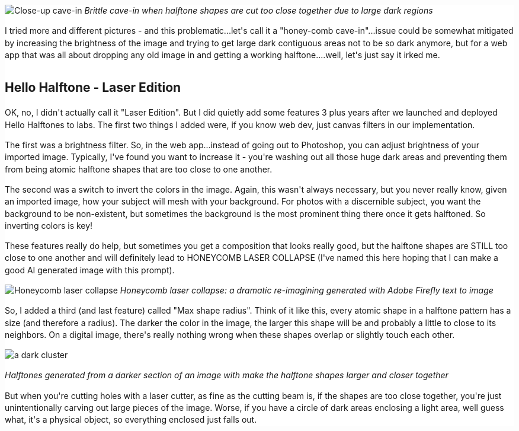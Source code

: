 ![Close-up cave-in](https://d2ypg8o05lff0b.cloudfront.net/wp-content/uploads/2024/09/close-up-cavein.jpg)
*Brittle cave-in when halftone shapes are cut too close together due to large dark regions*

I tried more and different pictures - and this problematic...let's call it a "honey-comb cave-in"...issue could be
somewhat mitigated by increasing the brightness of the image and trying to get large dark contiguous areas not to be so
dark anymore, but for a web app that was all about dropping any old image in and getting a working halftone....well, let's just
say it irked me.

## Hello Halftone - Laser Edition

OK, no, I didn't actually call it "Laser Edition". But I did quietly add some features 3 plus years after we launched and deployed
Hello Halftones to labs. The first two things I added were, if you know web dev, just canvas filters in our implementation.

The first was a brightness filter. So, in the web app...instead of going out to Photoshop, you can adjust brightness of your imported image.
Typically, I've found you want to increase it - you're washing out all those huge dark areas and preventing them from being atomic
halftone shapes that are too close to one another.

The second was a switch to invert the colors in the image. Again, this wasn't always necessary, but you never really know, given an imported
image, how your subject will mesh with your background. For photos with a discernible subject, you want the background to be non-existent, but sometimes the
background is the most prominent thing there once it gets halftoned. So inverting colors is key!

These features really do help, but sometimes you get a composition that looks really good, but the halftone shapes are STILL too close to one another
and will definitely lead to HONEYCOMB LASER COLLAPSE (I've named this here hoping that I can make a good AI generated image with this prompt).

![Honeycomb laser collapse](https://d2ypg8o05lff0b.cloudfront.net/wp-content/uploads/2024/09/honeycomb-laser-collapse.jpg)
*Honeycomb laser collapse: a dramatic re-imagining generated with Adobe Firefly text to image*

So, I added a third (and last feature) called "Max shape radius". Think of it like this, every atomic shape in a halftone pattern has a size (and therefore a radius).
The darker the color in the image, the larger this shape will be and probably a little to close to its neighbors. On a digital image, there's really nothing wrong when these shapes overlap or slightly touch each other.

![a dark cluster](https://d2ypg8o05lff0b.cloudfront.net/wp-content/uploads/2024/09/dark-halftone.png)

*Halftones generated from a darker section of an image with make the halftone shapes larger and closer together*

But when you're cutting holes with a laser cutter, as fine as the cutting beam is, if the shapes are too close together, you're just unintentionally carving
out large pieces of the image. Worse, if you have a circle of dark areas enclosing a light area, well guess what, it's a physical object, so everything enclosed just
falls out.
